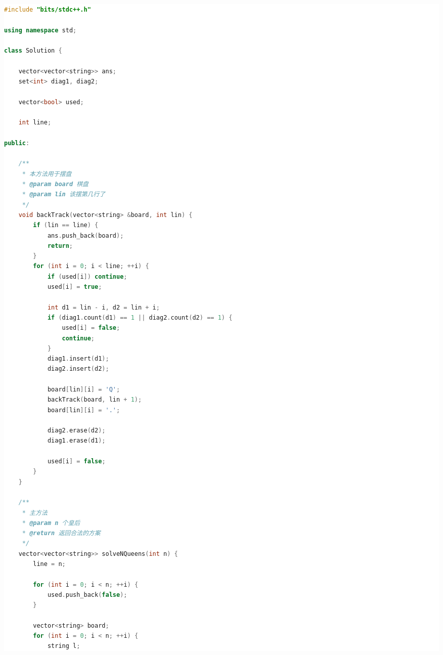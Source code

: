 ```cpp
#include "bits/stdc++.h"

using namespace std;

class Solution {

    vector<vector<string>> ans;
    set<int> diag1, diag2;

    vector<bool> used;

    int line;

public:

    /**
     * 本方法用于摆盘
     * @param board 棋盘
     * @param lin 该摆第几行了
     */
    void backTrack(vector<string> &board, int lin) {
        if (lin == line) {
            ans.push_back(board);
            return;
        }
        for (int i = 0; i < line; ++i) {
            if (used[i]) continue;
            used[i] = true;

            int d1 = lin - i, d2 = lin + i;
            if (diag1.count(d1) == 1 || diag2.count(d2) == 1) {
                used[i] = false;
                continue;
            }
            diag1.insert(d1);
            diag2.insert(d2);

            board[lin][i] = 'Q';
            backTrack(board, lin + 1);
            board[lin][i] = '.';

            diag2.erase(d2);
            diag1.erase(d1);

            used[i] = false;
        }
    }

    /**
     * 主方法
     * @param n 个皇后
     * @return 返回合法的方案
     */
    vector<vector<string>> solveNQueens(int n) {
        line = n;

        for (int i = 0; i < n; ++i) {
            used.push_back(false);
        }

        vector<string> board;
        for (int i = 0; i < n; ++i) {
            string l;
```